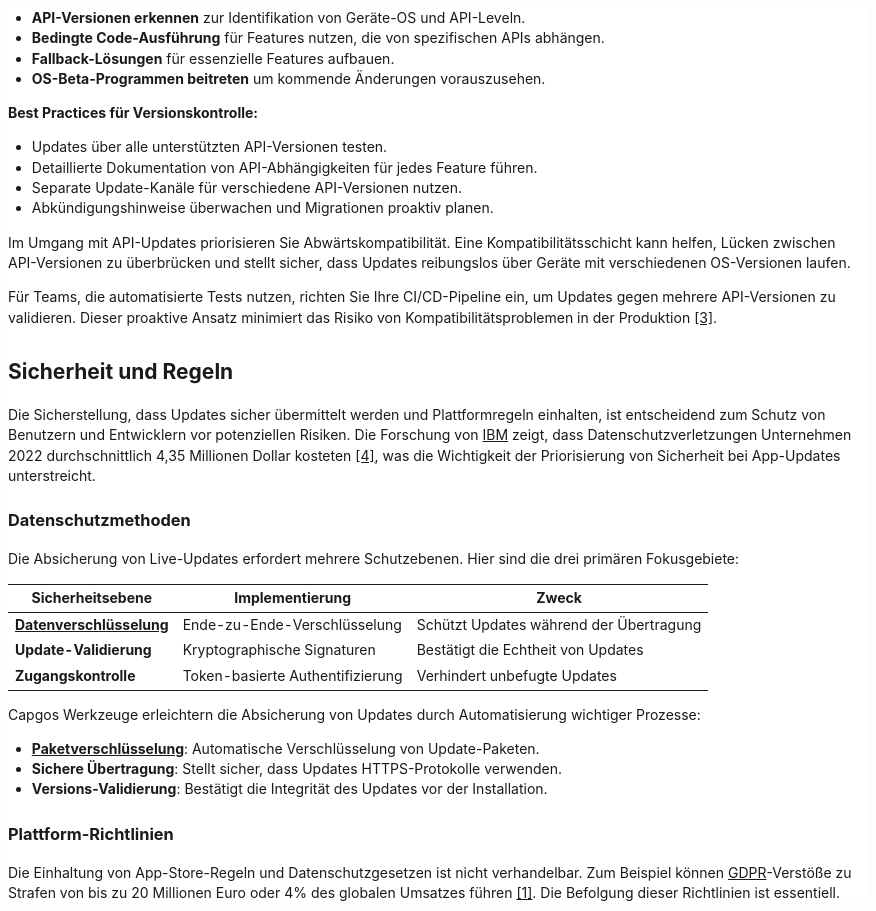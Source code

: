 -   **API-Versionen erkennen** zur Identifikation von Geräte-OS und API-Leveln.
-   **Bedingte Code-Ausführung** für Features nutzen, die von spezifischen APIs abhängen.
-   **Fallback-Lösungen** für essenzielle Features aufbauen.
-   **OS-Beta-Programmen beitreten** um kommende Änderungen vorauszusehen.

**Best Practices für Versionskontrolle:**

-   Updates über alle unterstützten API-Versionen testen.
-   Detaillierte Dokumentation von API-Abhängigkeiten für jedes Feature führen.
-   Separate Update-Kanäle für verschiedene API-Versionen nutzen.
-   Abkündigungshinweise überwachen und Migrationen proaktiv planen.

Im Umgang mit API-Updates priorisieren Sie Abwärtskompatibilität. Eine Kompatibilitätsschicht kann helfen, Lücken zwischen API-Versionen zu überbrücken und stellt sicher, dass Updates reibungslos über Geräte mit verschiedenen OS-Versionen laufen.

Für Teams, die automatisierte Tests nutzen, richten Sie Ihre CI/CD-Pipeline ein, um Updates gegen mehrere API-Versionen zu validieren. Dieser proaktive Ansatz minimiert das Risiko von Kompatibilitätsproblemen in der Produktion [\[3\]](https://appinventiv.com/blog/how-ci-cd-helps-mobile-app-development/).

## Sicherheit und Regeln

Die Sicherstellung, dass Updates sicher übermittelt werden und Plattformregeln einhalten, ist entscheidend zum Schutz von Benutzern und Entwicklern vor potenziellen Risiken. Die Forschung von [IBM](https://www.ibm.com/) zeigt, dass Datenschutzverletzungen Unternehmen 2022 durchschnittlich 4,35 Millionen Dollar kosteten [\[4\]](https://www.socialsellinator.com/social-selling-blog/seo-article-writing), was die Wichtigkeit der Priorisierung von Sicherheit bei App-Updates unterstreicht.

### Datenschutzmethoden

Die Absicherung von Live-Updates erfordert mehrere Schutzebenen. Hier sind die drei primären Fokusgebiete:

| **Sicherheitsebene** | **Implementierung** | **Zweck** |
| --- | --- | --- |
| **[Datenverschlüsselung](https://capgo.app/docs/cli/migrations/encryption/)** | Ende-zu-Ende-Verschlüsselung | Schützt Updates während der Übertragung |
| **Update-Validierung** | Kryptographische Signaturen | Bestätigt die Echtheit von Updates |
| **Zugangskontrolle** | Token-basierte Authentifizierung | Verhindert unbefugte Updates |

Capgos Werkzeuge erleichtern die Absicherung von Updates durch Automatisierung wichtiger Prozesse:

-   **[Paketverschlüsselung](https://capgo.app/docs/cli/migrations/encryption/)**: Automatische Verschlüsselung von Update-Paketen.
-   **Sichere Übertragung**: Stellt sicher, dass Updates HTTPS-Protokolle verwenden.
-   **Versions-Validierung**: Bestätigt die Integrität des Updates vor der Installation.

### Plattform-Richtlinien

Die Einhaltung von App-Store-Regeln und Datenschutzgesetzen ist nicht verhandelbar. Zum Beispiel können [GDPR](https://en.wikipedia.org/wiki/General_Data_Protection_Regulation)-Verstöße zu Strafen von bis zu 20 Millionen Euro oder 4% des globalen Umsatzes führen [\[1\]](https://www.browserstack.com/guide/why-mobile-apps-crash). Die Befolgung dieser Richtlinien ist essentiell.
